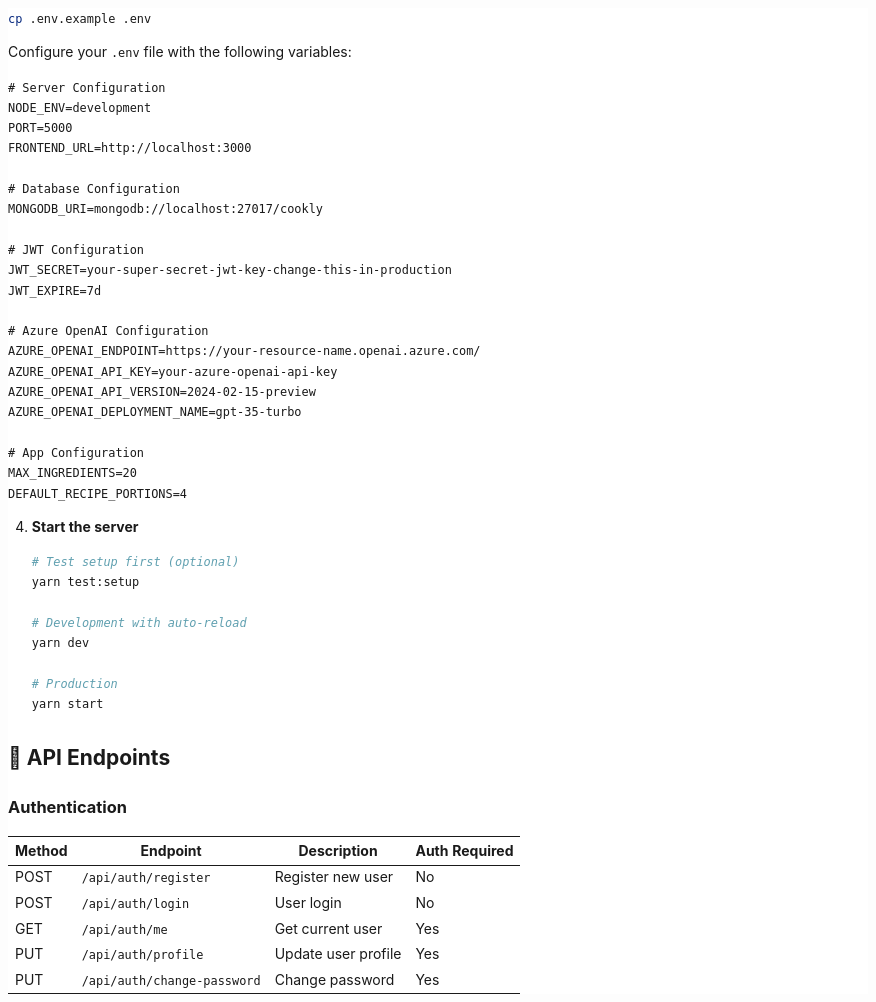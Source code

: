    ```bash
   cp .env.example .env
   ```

   Configure your `.env` file with the following variables:

   ```env
   # Server Configuration
   NODE_ENV=development
   PORT=5000
   FRONTEND_URL=http://localhost:3000

   # Database Configuration
   MONGODB_URI=mongodb://localhost:27017/cookly

   # JWT Configuration
   JWT_SECRET=your-super-secret-jwt-key-change-this-in-production
   JWT_EXPIRE=7d

   # Azure OpenAI Configuration
   AZURE_OPENAI_ENDPOINT=https://your-resource-name.openai.azure.com/
   AZURE_OPENAI_API_KEY=your-azure-openai-api-key
   AZURE_OPENAI_API_VERSION=2024-02-15-preview
   AZURE_OPENAI_DEPLOYMENT_NAME=gpt-35-turbo

   # App Configuration
   MAX_INGREDIENTS=20
   DEFAULT_RECIPE_PORTIONS=4
   ```

4. **Start the server**

   ```bash
   # Test setup first (optional)
   yarn test:setup

   # Development with auto-reload
   yarn dev

   # Production
   yarn start
   ```

## 📡 API Endpoints

### Authentication

| Method | Endpoint                    | Description         | Auth Required |
| ------ | --------------------------- | ------------------- | ------------- |
| POST   | `/api/auth/register`        | Register new user   | No            |
| POST   | `/api/auth/login`           | User login          | No            |
| GET    | `/api/auth/me`              | Get current user    | Yes           |
| PUT    | `/api/auth/profile`         | Update user profile | Yes           |
| PUT    | `/api/auth/change-password` | Change password     | Yes           |
